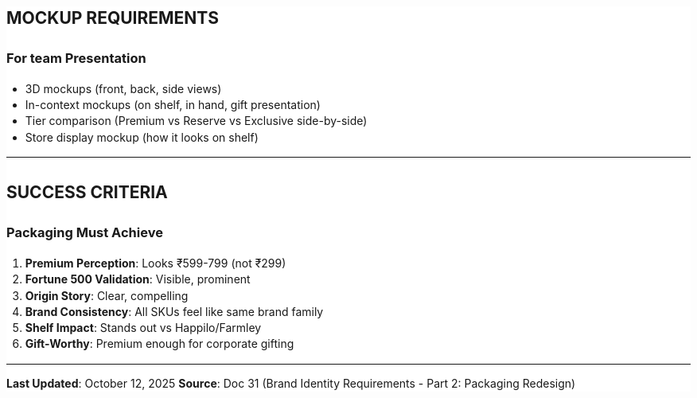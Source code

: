## MOCKUP REQUIREMENTS

### For team Presentation
- 3D mockups (front, back, side views)
- In-context mockups (on shelf, in hand, gift presentation)
- Tier comparison (Premium vs Reserve vs Exclusive side-by-side)
- Store display mockup (how it looks on shelf)

---

## SUCCESS CRITERIA

### Packaging Must Achieve
1. **Premium Perception**: Looks ₹599-799 (not ₹299)
2. **Fortune 500 Validation**: Visible, prominent
3. **Origin Story**: Clear, compelling
4. **Brand Consistency**: All SKUs feel like same brand family
5. **Shelf Impact**: Stands out vs Happilo/Farmley
6. **Gift-Worthy**: Premium enough for corporate gifting

---

**Last Updated**: October 12, 2025
**Source**: Doc 31 (Brand Identity Requirements - Part 2: Packaging Redesign)
